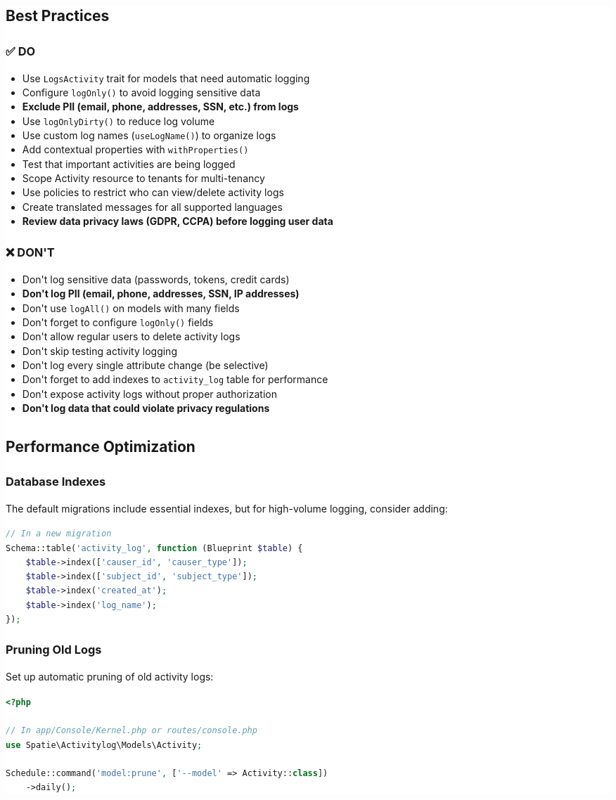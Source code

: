 ## Best Practices

### ✅ DO

- Use `LogsActivity` trait for models that need automatic logging
- Configure `logOnly()` to avoid logging sensitive data
- **Exclude PII (email, phone, addresses, SSN, etc.) from logs**
- Use `logOnlyDirty()` to reduce log volume
- Use custom log names (`useLogName()`) to organize logs
- Add contextual properties with `withProperties()`
- Test that important activities are being logged
- Scope Activity resource to tenants for multi-tenancy
- Use policies to restrict who can view/delete activity logs
- Create translated messages for all supported languages
- **Review data privacy laws (GDPR, CCPA) before logging user data**

### ❌ DON'T

- Don't log sensitive data (passwords, tokens, credit cards)
- **Don't log PII (email, phone, addresses, SSN, IP addresses)**
- Don't use `logAll()` on models with many fields
- Don't forget to configure `logOnly()` fields
- Don't allow regular users to delete activity logs
- Don't skip testing activity logging
- Don't log every single attribute change (be selective)
- Don't forget to add indexes to `activity_log` table for performance
- Don't expose activity logs without proper authorization
- **Don't log data that could violate privacy regulations**

## Performance Optimization

### Database Indexes

The default migrations include essential indexes, but for high-volume logging, consider adding:

```php
// In a new migration
Schema::table('activity_log', function (Blueprint $table) {
    $table->index(['causer_id', 'causer_type']);
    $table->index(['subject_id', 'subject_type']);
    $table->index('created_at');
    $table->index('log_name');
});
```

### Pruning Old Logs

Set up automatic pruning of old activity logs:

```php
<?php

// In app/Console/Kernel.php or routes/console.php
use Spatie\Activitylog\Models\Activity;

Schedule::command('model:prune', ['--model' => Activity::class])
    ->daily();
```
